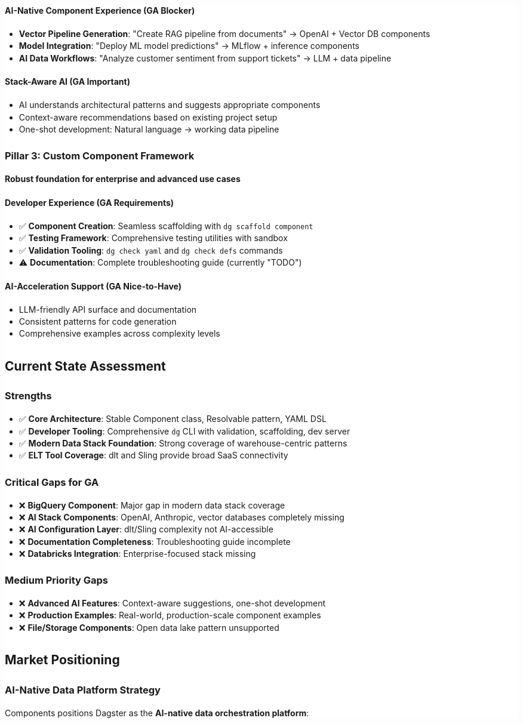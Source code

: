 #### **AI-Native Component Experience** (GA Blocker)
- **Vector Pipeline Generation**: "Create RAG pipeline from documents" → OpenAI + Vector DB components
- **Model Integration**: "Deploy ML model predictions" → MLflow + inference components
- **AI Data Workflows**: "Analyze customer sentiment from support tickets" → LLM + data pipeline

#### **Stack-Aware AI** (GA Important)
- AI understands architectural patterns and suggests appropriate components
- Context-aware recommendations based on existing project setup
- One-shot development: Natural language → working data pipeline

### **Pillar 3: Custom Component Framework**
**Robust foundation for enterprise and advanced use cases**

#### **Developer Experience** (GA Requirements)
- ✅ **Component Creation**: Seamless scaffolding with `dg scaffold component`
- ✅ **Testing Framework**: Comprehensive testing utilities with sandbox
- ✅ **Validation Tooling**: `dg check yaml` and `dg check defs` commands
- ⚠️ **Documentation**: Complete troubleshooting guide (currently "TODO")

#### **AI-Acceleration Support** (GA Nice-to-Have)
- LLM-friendly API surface and documentation
- Consistent patterns for code generation
- Comprehensive examples across complexity levels

## Current State Assessment

### **Strengths**
- ✅ **Core Architecture**: Stable Component class, Resolvable pattern, YAML DSL
- ✅ **Developer Tooling**: Comprehensive `dg` CLI with validation, scaffolding, dev server
- ✅ **Modern Data Stack Foundation**: Strong coverage of warehouse-centric patterns
- ✅ **ELT Tool Coverage**: dlt and Sling provide broad SaaS connectivity

### **Critical Gaps for GA**
- ❌ **BigQuery Component**: Major gap in modern data stack coverage
- ❌ **AI Stack Components**: OpenAI, Anthropic, vector databases completely missing
- ❌ **AI Configuration Layer**: dlt/Sling complexity not AI-accessible
- ❌ **Documentation Completeness**: Troubleshooting guide incomplete
- ❌ **Databricks Integration**: Enterprise-focused stack missing

### **Medium Priority Gaps**
- ❌ **Advanced AI Features**: Context-aware suggestions, one-shot development
- ❌ **Production Examples**: Real-world, production-scale component examples
- ❌ **File/Storage Components**: Open data lake pattern unsupported

## Market Positioning

### **AI-Native Data Platform Strategy**
Components positions Dagster as the **AI-native data orchestration platform**:
